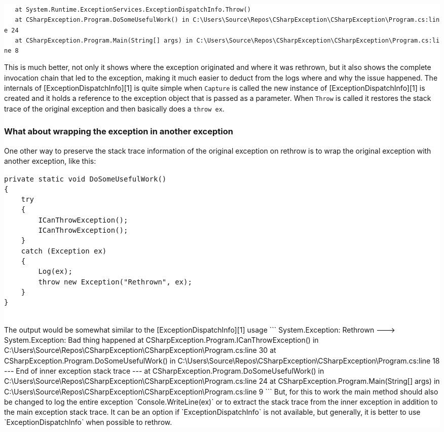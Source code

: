 ```
   at System.Runtime.ExceptionServices.ExceptionDispatchInfo.Throw()
   at CSharpException.Program.DoSomeUsefulWork() in C:\Users\Source\Repos\CSharpException\CSharpException\Program.cs:line 24
   at CSharpException.Program.Main(String[] args) in C:\Users\Source\Repos\CSharpException\CSharpException\Program.cs:line 8
```
This is much better, not only it shows where the exception originated and where it was rethrown, but it also shows the complete invocation chain that led to the exception, making it much easier to deduct from the logs where and why the issue happened. The internals of [ExceptionDispatchInfo][1] is quite simple when `Capture` is called the new instance of [ExceptionDispatchInfo][1] is created and it holds a reference to the exception object that is passed as a parameter. When `Throw` is called it restores the stack trace of the original exception and then basically does a `throw ex`.

### What about wrapping the exception in another exception
One other way to preserve the stack trace information of the original exception on rethrow is to wrap the original exception with another exception, like this: 
<p>
    <script src="https://gist.github.com/BerserkerDotNet/3ac199c906d03345dea5f8ca274fb0d3.js"></script>
    <noscript>
        <pre>
private static void DoSomeUsefulWork()
{
    try
    {
        ICanThrowException();
        ICanThrowException();
    }
    catch (Exception ex)
    {
        Log(ex);
        throw new Exception(&quot;Rethrown&quot;, ex);
    }
}
        </pre>
    </noscript>
</p>
The output would be somewhat similar to the [ExceptionDispatchInfo][1] usage
```
System.Exception: Rethrown ---> System.Exception: Bad thing happened
   at CSharpException.Program.ICanThrowException() in C:\Users\Source\Repos\CSharpException\CSharpException\Program.cs:line 30
   at CSharpException.Program.DoSomeUsefulWork() in C:\Users\Source\Repos\CSharpException\CSharpException\Program.cs:line 18
   --- End of inner exception stack trace ---
   at CSharpException.Program.DoSomeUsefulWork() in C:\Users\Source\Repos\CSharpException\CSharpException\Program.cs:line 24
   at CSharpException.Program.Main(String[] args) in C:\Users\Source\Repos\CSharpException\CSharpException\Program.cs:line 9
```
But, for this to work the main method should also be changed to log the entire exception `Console.WriteLine(ex)` or to extract the stack trace from the inner exception in addition to the main exception stack trace. It can be an option if `ExceptionDispatchInfo` is not available, but generally, it is better to use `ExceptionDispatchInfo` when possible to rethrow.
